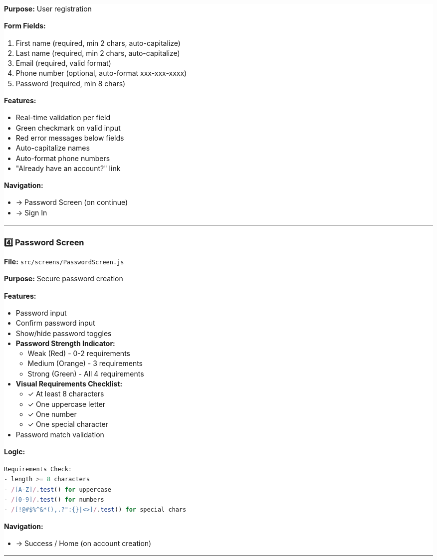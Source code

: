 **Purpose:** User registration

**Form Fields:**
1. First name (required, min 2 chars, auto-capitalize)
2. Last name (required, min 2 chars, auto-capitalize)
3. Email (required, valid format)
4. Phone number (optional, auto-format xxx-xxx-xxxx)
5. Password (required, min 8 chars)

**Features:**
- Real-time validation per field
- Green checkmark on valid input
- Red error messages below fields
- Auto-capitalize names
- Auto-format phone numbers
- "Already have an account?" link

**Navigation:**
- → Password Screen (on continue)
- → Sign In

---

### 4️⃣ Password Screen
**File:** `src/screens/PasswordScreen.js`

**Purpose:** Secure password creation

**Features:**
- Password input
- Confirm password input
- Show/hide password toggles
- **Password Strength Indicator:**
  - Weak (Red) - 0-2 requirements
  - Medium (Orange) - 3 requirements
  - Strong (Green) - All 4 requirements
- **Visual Requirements Checklist:**
  - ✓ At least 8 characters
  - ✓ One uppercase letter
  - ✓ One number
  - ✓ One special character
- Password match validation

**Logic:**
```javascript
Requirements Check:
- length >= 8 characters
- /[A-Z]/.test() for uppercase
- /[0-9]/.test() for numbers
- /[!@#$%^&*(),.?":{}|<>]/.test() for special chars
```

**Navigation:**
- → Success / Home (on account creation)

---